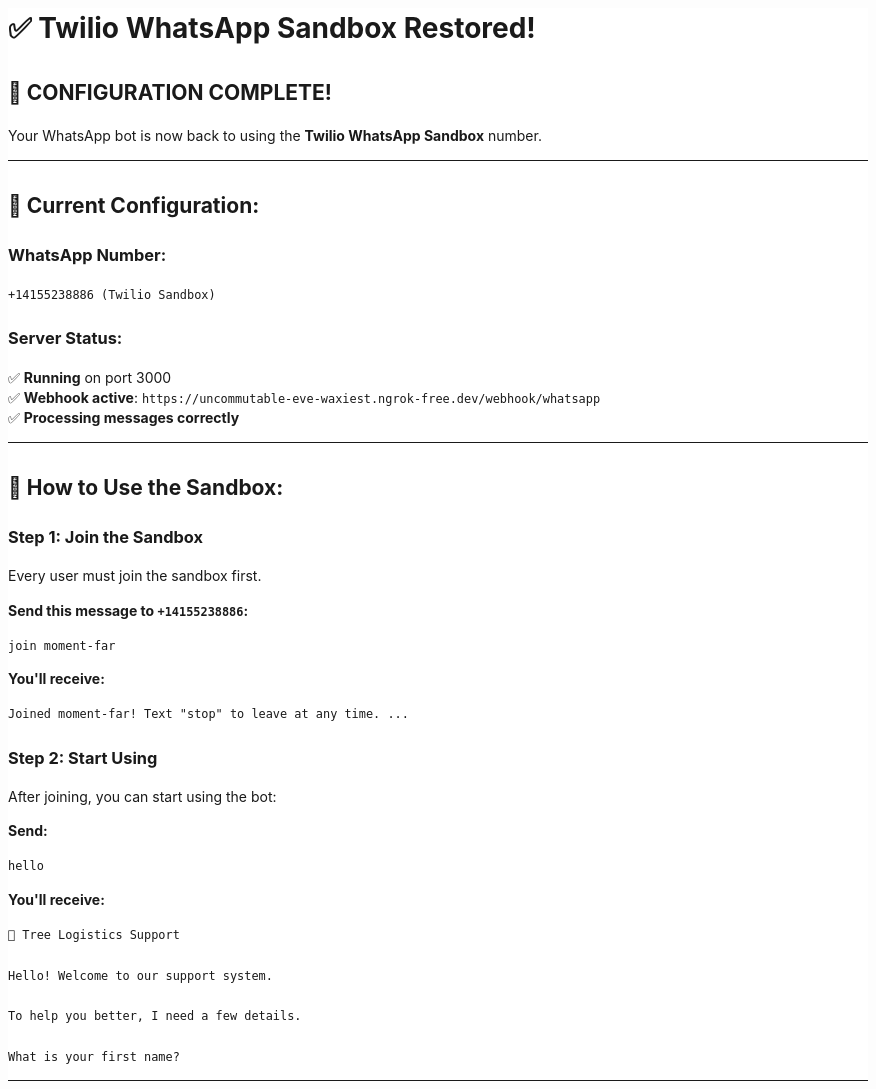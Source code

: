 # ✅ Twilio WhatsApp Sandbox Restored!

## 🎉 **CONFIGURATION COMPLETE!**

Your WhatsApp bot is now back to using the **Twilio WhatsApp Sandbox** number.

---

## 📱 **Current Configuration:**

### **WhatsApp Number:**
```
+14155238886 (Twilio Sandbox)
```

### **Server Status:**
✅ **Running** on port 3000  
✅ **Webhook active**: `https://uncommutable-eve-waxiest.ngrok-free.dev/webhook/whatsapp`  
✅ **Processing messages correctly**

---

## 🚀 **How to Use the Sandbox:**

### **Step 1: Join the Sandbox**
Every user must join the sandbox first.

**Send this message to `+14155238886`:**
```
join moment-far
```

**You'll receive:**
```
Joined moment-far! Text "stop" to leave at any time. ...
```

### **Step 2: Start Using**
After joining, you can start using the bot:

**Send:**
```
hello
```

**You'll receive:**
```
🚛 Tree Logistics Support

Hello! Welcome to our support system.

To help you better, I need a few details.

What is your first name?
```

---